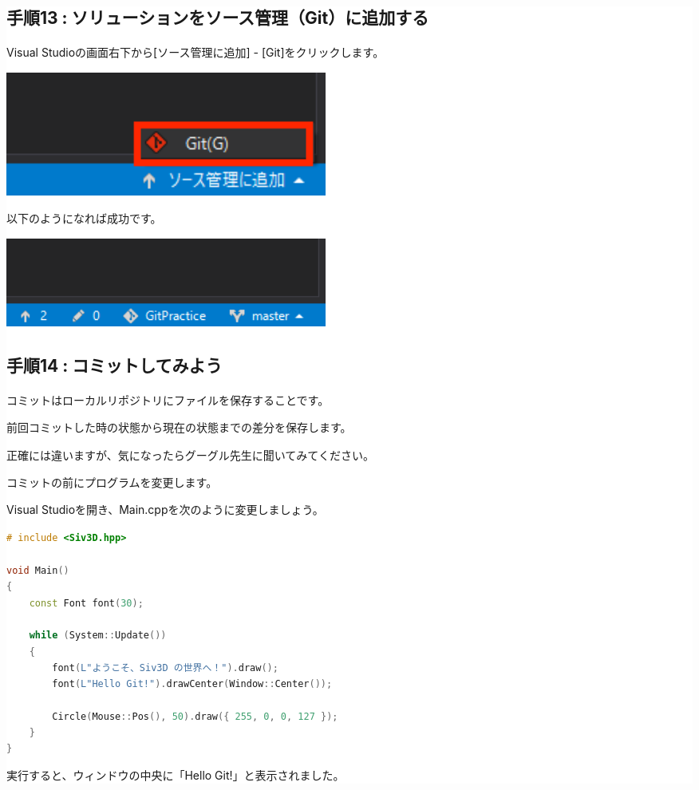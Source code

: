## 手順13 : ソリューションをソース管理（Git）に追加する

Visual Studioの画面右下から[ソース管理に追加] - [Git]をクリックします。

<img src="./image/AddSourceManagement1.png" width="400">

以下のようになれば成功です。

<img src="./image/AddSourceManagement2.png" width="400">

## 手順14 : コミットしてみよう

コミットはローカルリポジトリにファイルを保存することです。

前回コミットした時の状態から現在の状態までの差分を保存します。

正確には違いますが、気になったらグーグル先生に聞いてみてください。

コミットの前にプログラムを変更します。

Visual Studioを開き、Main.cppを次のように変更しましょう。

```cpp
# include <Siv3D.hpp>

void Main()
{
	const Font font(30);

	while (System::Update())
	{
		font(L"ようこそ、Siv3D の世界へ！").draw();
		font(L"Hello Git!").drawCenter(Window::Center());

		Circle(Mouse::Pos(), 50).draw({ 255, 0, 0, 127 });
	}
}
```

実行すると、ウィンドウの中央に「Hello Git!」と表示されました。
